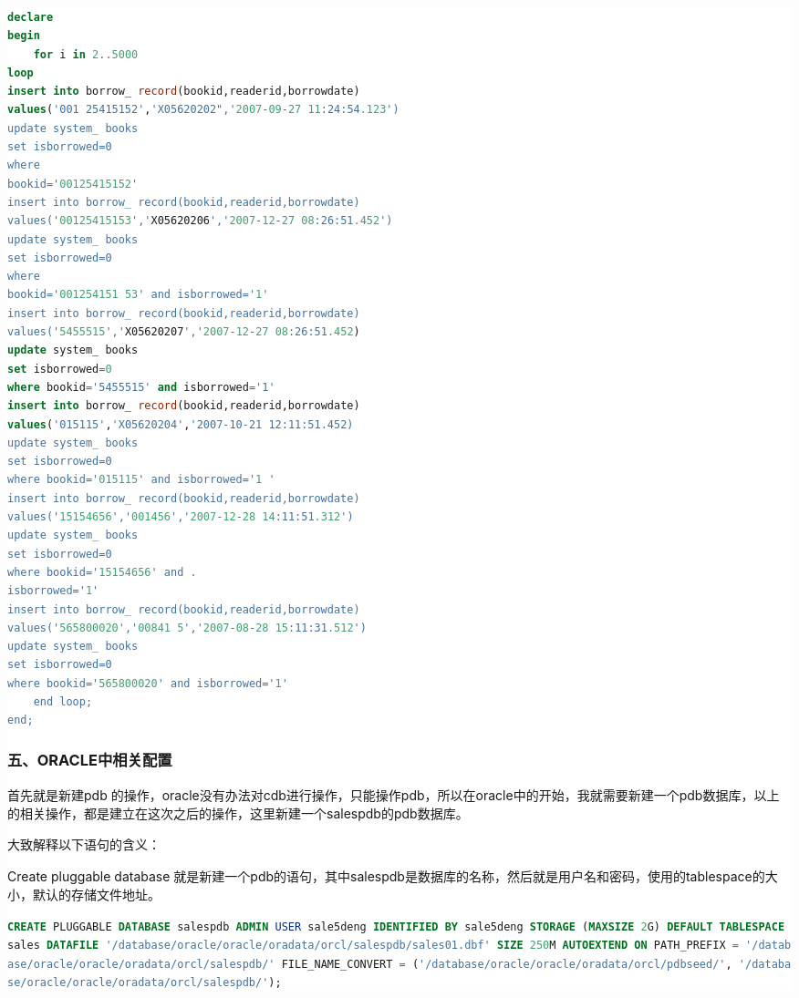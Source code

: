 ```sql
declare
begin
    for i in 2..5000
loop
insert into borrow_ record(bookid,readerid,borrowdate)
values('001 25415152','X05620202",'2007-09-27 11:24:54.123')
update system_ books
set isborrowed=0
where
bookid='00125415152'
insert into borrow_ record(bookid,readerid,borrowdate)
values('00125415153','X05620206','2007-12-27 08:26:51.452')
update system_ books
set isborrowed=0
where
bookid='001254151 53' and isborrowed='1'
insert into borrow_ record(bookid,readerid,borrowdate)
values('5455515','X05620207','2007-12-27 08:26:51.452)
update system_ books
set isborrowed=0
where bookid='5455515' and isborrowed='1'
insert into borrow_ record(bookid,readerid,borrowdate)
values('015115','X05620204','2007-10-21 12:11:51.452)
update system_ books
set isborrowed=0
where bookid='015115' and isborrowed='1 '
insert into borrow_ record(bookid,readerid,borrowdate)
values('15154656','001456','2007-12-28 14:11:51.312')
update system_ books
set isborrowed=0
where bookid='15154656' and .
isborrowed='1'
insert into borrow_ record(bookid,readerid,borrowdate)
values('565800020','00841 5','2007-08-28 15:11:31.512')
update system_ books
set isborrowed=0
where bookid='565800020' and isborrowed='1'
    end loop;
end;
```

### 五、ORACLE中相关配置

首先就是新建pdb 的操作，oracle没有办法对cdb进行操作，只能操作pdb，所以在oracle中的开始，我就需要新建一个pdb数据库，以上的相关操作，都是建立在这次之后的操作，这里新建一个salespdb的pdb数据库。

大致解释以下语句的含义：

Create pluggable database 就是新建一个pdb的语句，其中salespdb是数据库的名称，然后就是用户名和密码，使用的tablespace的大小，默认的存储文件地址。

```sql
CREATE PLUGGABLE DATABASE salespdb ADMIN USER sale5deng IDENTIFIED BY sale5deng STORAGE (MAXSIZE 2G) DEFAULT TABLESPACE sales DATAFILE '/database/oracle/oracle/oradata/orcl/salespdb/sales01.dbf' SIZE 250M AUTOEXTEND ON PATH_PREFIX = '/database/oracle/oracle/oradata/orcl/salespdb/' FILE_NAME_CONVERT = ('/database/oracle/oracle/oradata/orcl/pdbseed/', '/database/oracle/oracle/oradata/orcl/salespdb/');
```
